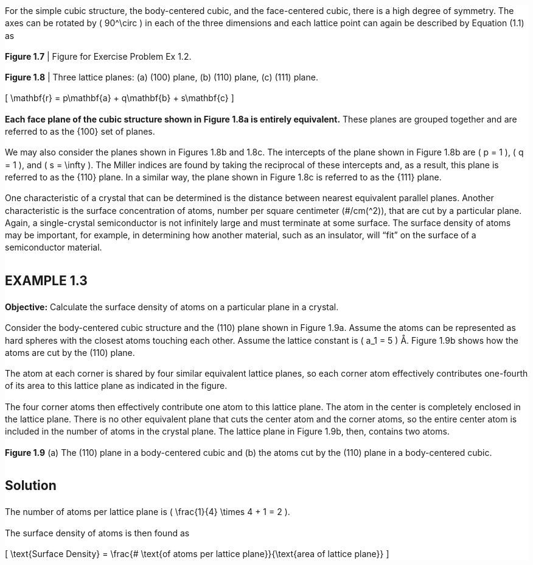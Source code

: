For the simple cubic structure, the body-centered cubic, and the face-centered cubic, there is a high degree of symmetry. The axes can be rotated by \( 90^\circ \) in each of the three dimensions and each lattice point can again be described by Equation (1.1) as


**Figure 1.7** | Figure for Exercise Problem Ex 1.2.


**Figure 1.8** | Three lattice planes: (a) (100) plane, (b) (110) plane, (c) (111) plane.


\[
\mathbf{r} = p\mathbf{a} + q\mathbf{b} + s\mathbf{c}
\]

**Each face plane of the cubic structure shown in Figure 1.8a is entirely equivalent.** These planes are grouped together and are referred to as the {100} set of planes.

We may also consider the planes shown in Figures 1.8b and 1.8c. The intercepts of the plane shown in Figure 1.8b are \( p = 1 \), \( q = 1 \), and \( s = \infty \). The Miller indices are found by taking the reciprocal of these intercepts and, as a result, this plane is referred to as the {110} plane. In a similar way, the plane shown in Figure 1.8c is referred to as the {111} plane.

One characteristic of a crystal that can be determined is the distance between nearest equivalent parallel planes. Another characteristic is the surface concentration of atoms, number per square centimeter (#/cm\(^2\)), that are cut by a particular plane. Again, a single-crystal semiconductor is not infinitely large and must terminate at some surface. The surface density of atoms may be important, for example, in determining how another material, such as an insulator, will “fit” on the surface of a semiconductor material.

## EXAMPLE 1.3

**Objective:** Calculate the surface density of atoms on a particular plane in a crystal.

Consider the body-centered cubic structure and the (110) plane shown in Figure 1.9a. Assume the atoms can be represented as hard spheres with the closest atoms touching each other. Assume the lattice constant is \( a_1 = 5 \) Å. Figure 1.9b shows how the atoms are cut by the (110) plane.

The atom at each corner is shared by four similar equivalent lattice planes, so each corner atom effectively contributes one-fourth of its area to this lattice plane as indicated in the figure.

The four corner atoms then effectively contribute one atom to this lattice plane. The atom in the center is completely enclosed in the lattice plane. There is no other equivalent plane that cuts the center atom and the corner atoms, so the entire center atom is included in the number of atoms in the crystal plane. The lattice plane in Figure 1.9b, then, contains two atoms.

**Figure 1.9** (a) The (110) plane in a body-centered cubic and (b) the atoms cut by the (110) plane in a body-centered cubic.


## Solution

The number of atoms per lattice plane is \( \frac{1}{4} \times 4 + 1 = 2 \).

The surface density of atoms is then found as

\[
\text{Surface Density} = \frac{\# \text{of atoms per lattice plane}}{\text{area of lattice plane}}
\]
